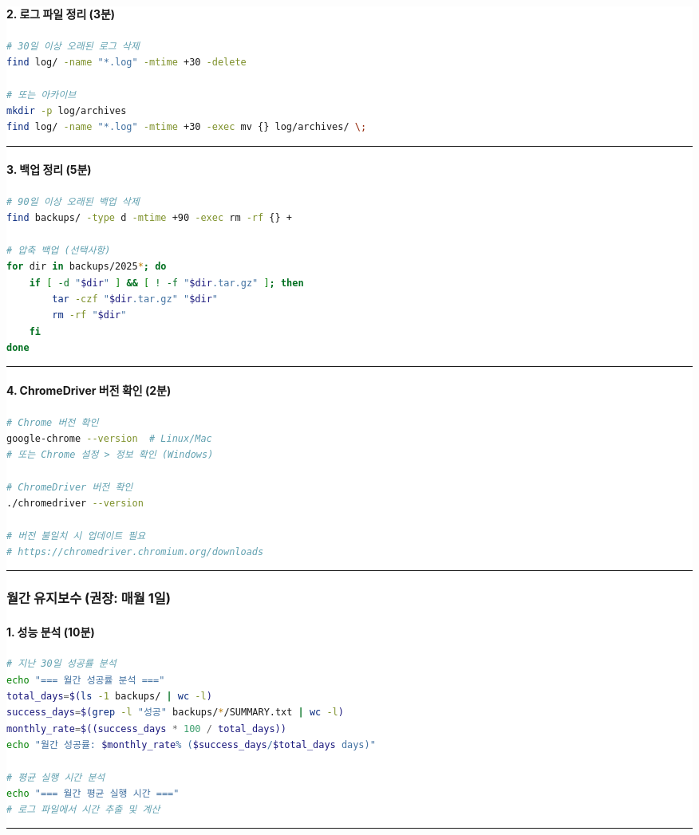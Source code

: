 
#### 2. 로그 파일 정리 (3분)

```bash
# 30일 이상 오래된 로그 삭제
find log/ -name "*.log" -mtime +30 -delete

# 또는 아카이브
mkdir -p log/archives
find log/ -name "*.log" -mtime +30 -exec mv {} log/archives/ \;
```

---

#### 3. 백업 정리 (5분)

```bash
# 90일 이상 오래된 백업 삭제
find backups/ -type d -mtime +90 -exec rm -rf {} +

# 압축 백업 (선택사항)
for dir in backups/2025*; do
    if [ -d "$dir" ] && [ ! -f "$dir.tar.gz" ]; then
        tar -czf "$dir.tar.gz" "$dir"
        rm -rf "$dir"
    fi
done
```

---

#### 4. ChromeDriver 버전 확인 (2분)

```bash
# Chrome 버전 확인
google-chrome --version  # Linux/Mac
# 또는 Chrome 설정 > 정보 확인 (Windows)

# ChromeDriver 버전 확인
./chromedriver --version

# 버전 불일치 시 업데이트 필요
# https://chromedriver.chromium.org/downloads
```

---

### 월간 유지보수 (권장: 매월 1일)

#### 1. 성능 분석 (10분)

```bash
# 지난 30일 성공률 분석
echo "=== 월간 성공률 분석 ==="
total_days=$(ls -1 backups/ | wc -l)
success_days=$(grep -l "성공" backups/*/SUMMARY.txt | wc -l)
monthly_rate=$((success_days * 100 / total_days))
echo "월간 성공률: $monthly_rate% ($success_days/$total_days days)"

# 평균 실행 시간 분석
echo "=== 월간 평균 실행 시간 ==="
# 로그 파일에서 시간 추출 및 계산
```

---
